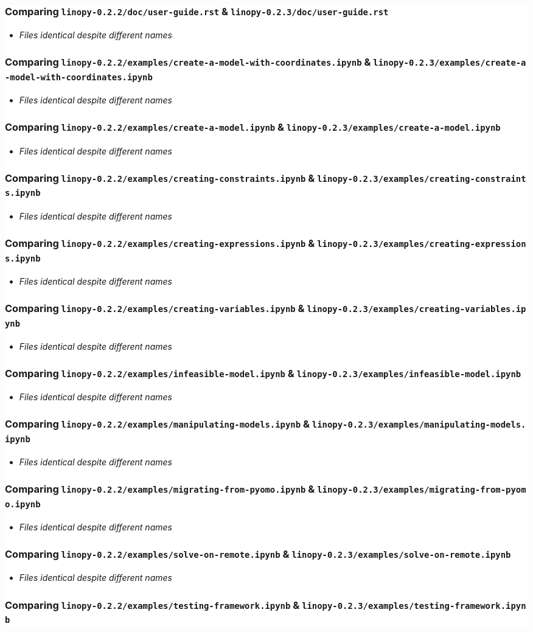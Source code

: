 ### Comparing `linopy-0.2.2/doc/user-guide.rst` & `linopy-0.2.3/doc/user-guide.rst`

 * *Files identical despite different names*

### Comparing `linopy-0.2.2/examples/create-a-model-with-coordinates.ipynb` & `linopy-0.2.3/examples/create-a-model-with-coordinates.ipynb`

 * *Files identical despite different names*

### Comparing `linopy-0.2.2/examples/create-a-model.ipynb` & `linopy-0.2.3/examples/create-a-model.ipynb`

 * *Files identical despite different names*

### Comparing `linopy-0.2.2/examples/creating-constraints.ipynb` & `linopy-0.2.3/examples/creating-constraints.ipynb`

 * *Files identical despite different names*

### Comparing `linopy-0.2.2/examples/creating-expressions.ipynb` & `linopy-0.2.3/examples/creating-expressions.ipynb`

 * *Files identical despite different names*

### Comparing `linopy-0.2.2/examples/creating-variables.ipynb` & `linopy-0.2.3/examples/creating-variables.ipynb`

 * *Files identical despite different names*

### Comparing `linopy-0.2.2/examples/infeasible-model.ipynb` & `linopy-0.2.3/examples/infeasible-model.ipynb`

 * *Files identical despite different names*

### Comparing `linopy-0.2.2/examples/manipulating-models.ipynb` & `linopy-0.2.3/examples/manipulating-models.ipynb`

 * *Files identical despite different names*

### Comparing `linopy-0.2.2/examples/migrating-from-pyomo.ipynb` & `linopy-0.2.3/examples/migrating-from-pyomo.ipynb`

 * *Files identical despite different names*

### Comparing `linopy-0.2.2/examples/solve-on-remote.ipynb` & `linopy-0.2.3/examples/solve-on-remote.ipynb`

 * *Files identical despite different names*

### Comparing `linopy-0.2.2/examples/testing-framework.ipynb` & `linopy-0.2.3/examples/testing-framework.ipynb`
